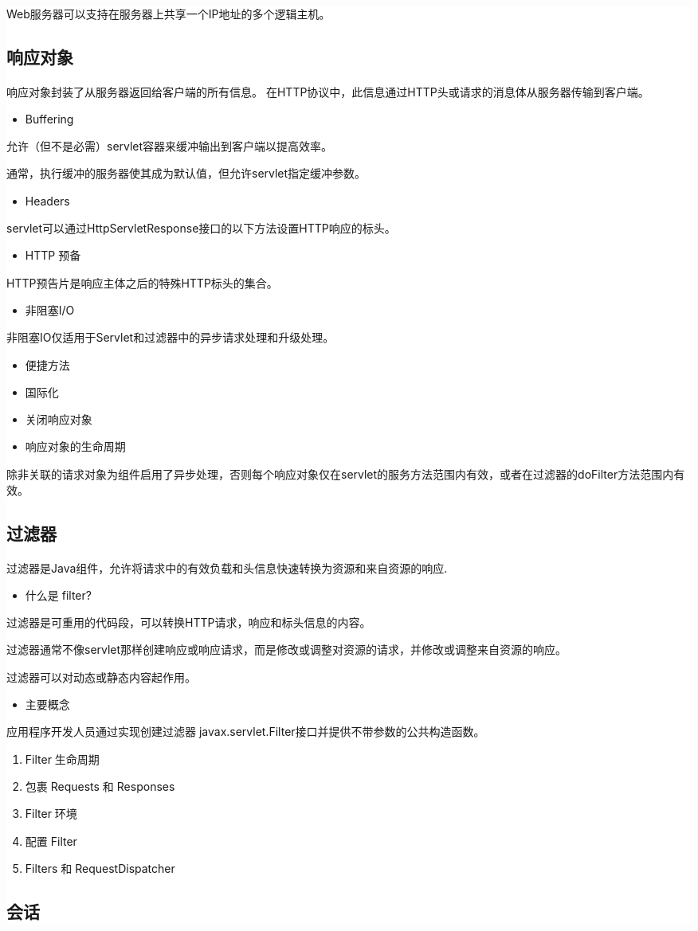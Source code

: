 Web服务器可以支持在服务器上共享一个IP地址的多个逻辑主机。

##  响应对象

响应对象封装了从服务器返回给客户端的所有信息。 在HTTP协议中，此信息通过HTTP头或请求的消息体从服务器传输到客户端。

-   Buffering

允许（但不是必需）servlet容器来缓冲输出到客户端以提高效率。

通常，执行缓冲的服务器使其成为默认值，但允许servlet指定缓冲参数。

-   Headers

servlet可以通过HttpServletResponse接口的以下方法设置HTTP响应的标头。

-   HTTP 预备

HTTP预告片是响应主体之后的特殊HTTP标头的集合。

-   非阻塞I/O

非阻塞IO仅适用于Servlet和过滤器中的异步请求处理和升级处理。 

-   便捷方法

-   国际化

-   关闭响应对象

-   响应对象的生命周期

除非关联的请求对象为组件启用了异步处理，否则每个响应对象仅在servlet的服务方法范围内有效，或者在过滤器的doFilter方法范围内有效。

##  过滤器

过滤器是Java组件，允许将请求中的有效负载和头信息快速转换为资源和来自资源的响应.

-   什么是 filter?

过滤器是可重用的代码段，可以转换HTTP请求，响应和标头信息的内容。

过滤器通常不像servlet那样创建响应或响应请求，而是修改或调整对资源的请求，并修改或调整来自资源的响应。

过滤器可以对动态或静态内容起作用。

-   主要概念

应用程序开发人员通过实现创建过滤器 javax.servlet.Filter接口并提供不带参数的公共构造函数。

1.  Filter 生命周期

2.  包裹 Requests 和 Responses

3.  Filter 环境

4.  配置 Filter

5.  Filters 和 RequestDispatcher


##  会话
